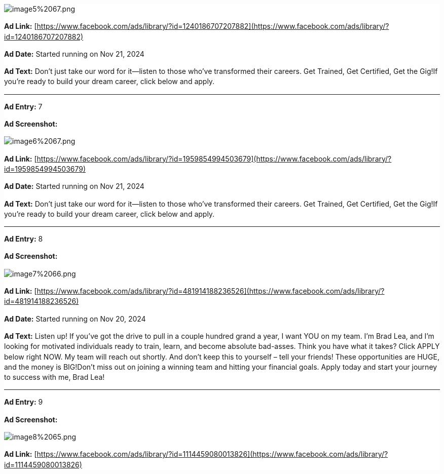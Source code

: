 ![image5%2067.png](image5%2067.png)

**Ad Link:** [https://www.facebook.com/ads/library/?id=1240186707207882](https://www.facebook.com/ads/library/?id=1240186707207882)

**Ad Date:** Started running on Nov 21, 2024

**Ad Text:** Don’t just take our word for it—listen to those who’ve transformed their careers. Get Trained, Get Certified, Get the Gig!If you’re ready to build your dream career, click below and apply.

- ---------------------------------------------------------------------

**Ad Entry:** 7

**Ad Screenshot:**

![image6%2067.png](image6%2067.png)

**Ad Link:** [https://www.facebook.com/ads/library/?id=1959854994503679](https://www.facebook.com/ads/library/?id=1959854994503679)

**Ad Date:** Started running on Nov 21, 2024

**Ad Text:** Don’t just take our word for it—listen to those who’ve transformed their careers. Get Trained, Get Certified, Get the Gig!If you’re ready to build your dream career, click below and apply.

- ---------------------------------------------------------------------

**Ad Entry:** 8

**Ad Screenshot:**

![image7%2066.png](image7%2066.png)

**Ad Link:** [https://www.facebook.com/ads/library/?id=481914188236526](https://www.facebook.com/ads/library/?id=481914188236526)

**Ad Date:** Started running on Nov 20, 2024

**Ad Text:** Listen up! If you’ve got the drive to pull in a couple hundred grand a year, I want YOU on my team. I’m Brad Lea, and I’m looking for motivated individuals ready to train, learn, and become absolute bad-asses. Think you have what it takes? Click APPLY below right NOW. My team will reach out shortly. And don’t keep this to yourself – tell your friends! These opportunities are HUGE, and the money is BIG!Don’t miss out on joining a winning team and hitting your financial goals. Apply today and start your journey to success with me, Brad Lea!

- ---------------------------------------------------------------------

**Ad Entry:** 9

**Ad Screenshot:**

![image8%2065.png](image8%2065.png)

**Ad Link:** [https://www.facebook.com/ads/library/?id=1114459080013826](https://www.facebook.com/ads/library/?id=1114459080013826)
